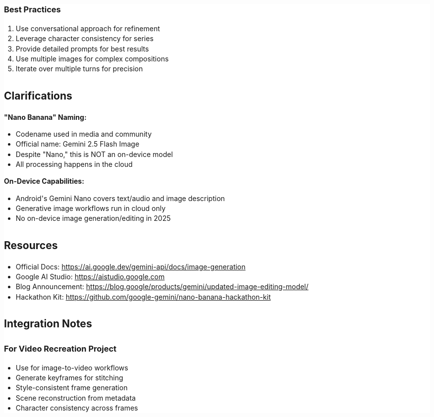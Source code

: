 ### Best Practices
1. Use conversational approach for refinement
2. Leverage character consistency for series
3. Provide detailed prompts for best results
4. Use multiple images for complex compositions
5. Iterate over multiple turns for precision

## Clarifications

**"Nano Banana" Naming:**
- Codename used in media and community
- Official name: Gemini 2.5 Flash Image
- Despite "Nano," this is NOT an on-device model
- All processing happens in the cloud

**On-Device Capabilities:**
- Android's Gemini Nano covers text/audio and image description
- Generative image workflows run in cloud only
- No on-device image generation/editing in 2025

## Resources

- Official Docs: https://ai.google.dev/gemini-api/docs/image-generation
- Google AI Studio: https://aistudio.google.com
- Blog Announcement: https://blog.google/products/gemini/updated-image-editing-model/
- Hackathon Kit: https://github.com/google-gemini/nano-banana-hackathon-kit

## Integration Notes

### For Video Recreation Project
- Use for image-to-video workflows
- Generate keyframes for stitching
- Style-consistent frame generation
- Scene reconstruction from metadata
- Character consistency across frames
